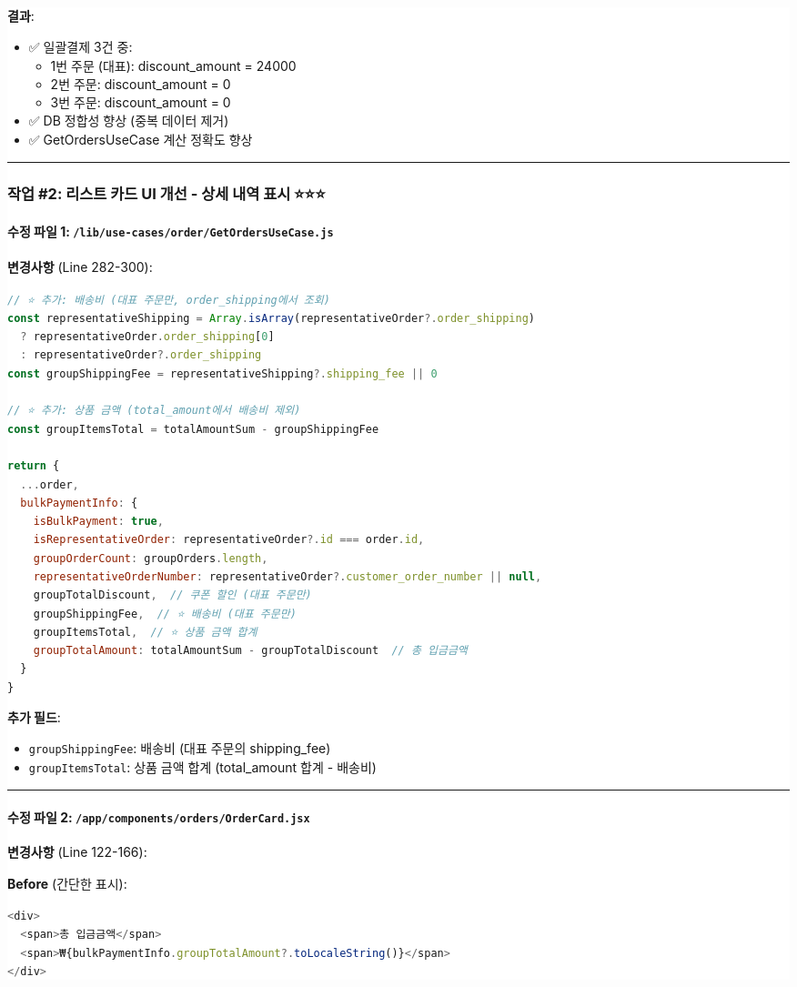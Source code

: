 **결과**:
- ✅ 일괄결제 3건 중:
  - 1번 주문 (대표): discount_amount = 24000
  - 2번 주문: discount_amount = 0
  - 3번 주문: discount_amount = 0
- ✅ DB 정합성 향상 (중복 데이터 제거)
- ✅ GetOrdersUseCase 계산 정확도 향상

---

### 작업 #2: 리스트 카드 UI 개선 - 상세 내역 표시 ⭐⭐⭐

#### 수정 파일 1: `/lib/use-cases/order/GetOrdersUseCase.js`

**변경사항** (Line 282-300):

```javascript
// ⭐ 추가: 배송비 (대표 주문만, order_shipping에서 조회)
const representativeShipping = Array.isArray(representativeOrder?.order_shipping)
  ? representativeOrder.order_shipping[0]
  : representativeOrder?.order_shipping
const groupShippingFee = representativeShipping?.shipping_fee || 0

// ⭐ 추가: 상품 금액 (total_amount에서 배송비 제외)
const groupItemsTotal = totalAmountSum - groupShippingFee

return {
  ...order,
  bulkPaymentInfo: {
    isBulkPayment: true,
    isRepresentativeOrder: representativeOrder?.id === order.id,
    groupOrderCount: groupOrders.length,
    representativeOrderNumber: representativeOrder?.customer_order_number || null,
    groupTotalDiscount,  // 쿠폰 할인 (대표 주문만)
    groupShippingFee,  // ⭐ 배송비 (대표 주문만)
    groupItemsTotal,  // ⭐ 상품 금액 합계
    groupTotalAmount: totalAmountSum - groupTotalDiscount  // 총 입금금액
  }
}
```

**추가 필드**:
- `groupShippingFee`: 배송비 (대표 주문의 shipping_fee)
- `groupItemsTotal`: 상품 금액 합계 (total_amount 합계 - 배송비)

---

#### 수정 파일 2: `/app/components/orders/OrderCard.jsx`

**변경사항** (Line 122-166):

**Before** (간단한 표시):
```javascript
<div>
  <span>총 입금금액</span>
  <span>₩{bulkPaymentInfo.groupTotalAmount?.toLocaleString()}</span>
</div>
```

